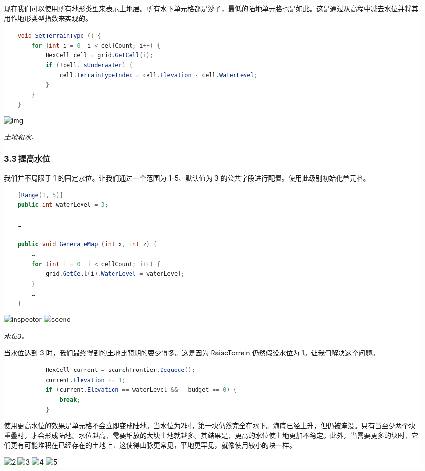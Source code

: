 现在我们可以使用所有地形类型来表示土地层。所有水下单元格都是沙子，最低的陆地单元格也是如此。这是通过从高程中减去水位并将其用作地形类型指数来实现的。

```c#
	void SetTerrainType () {
		for (int i = 0; i < cellCount; i++) {
			HexCell cell = grid.GetCell(i);
			if (!cell.IsUnderwater) {
				cell.TerrainTypeIndex = cell.Elevation - cell.WaterLevel;
			}
		}
	}
```

![img](https://catlikecoding.com/unity/tutorials/hex-map/part-23/sculpting-with-elevation/water.jpg)

*土地和水。*

### 3.3 提高水位

我们并不局限于 1 的固定水位。让我们通过一个范围为 1-5、默认值为 3 的公共字段进行配置。使用此级别初始化单元格。

```c#
	[Range(1, 5)]
	public int waterLevel = 3;
	
	…
	
	public void GenerateMap (int x, int z) {
		…
		for (int i = 0; i < cellCount; i++) {
			grid.GetCell(i).WaterLevel = waterLevel;
		}
		…
	}
```

![inspector](https://catlikecoding.com/unity/tutorials/hex-map/part-23/sculpting-with-elevation/water-level.png)
![scene](https://catlikecoding.com/unity/tutorials/hex-map/part-23/sculpting-with-elevation/too-much-water.jpg)

*水位3。*

当水位达到 3 时，我们最终得到的土地比预期的要少得多。这是因为 RaiseTerrain 仍然假设水位为 1。让我们解决这个问题。

```c#
			HexCell current = searchFrontier.Dequeue();
			current.Elevation += 1;
			if (current.Elevation == waterLevel && --budget == 0) {
				break;
			}
```

使用更高水位的效果是单元格不会立即变成陆地。当水位为2时，第一块仍然完全在水下。海底已经上升，但仍被淹没。只有当至少两个块重叠时，才会形成陆地。水位越高，需要堆放的大块土地就越多。其结果是，更高的水位使土地更加不稳定。此外，当需要更多的块时，它们更有可能堆积在已经存在的土地上，这使得山脉更常见，平地更罕见，就像使用较小的块一样。

![2](https://catlikecoding.com/unity/tutorials/hex-map/part-23/sculpting-with-elevation/water-level-2.jpg) ![3](https://catlikecoding.com/unity/tutorials/hex-map/part-23/sculpting-with-elevation/water-level-3.jpg) ![4](https://catlikecoding.com/unity/tutorials/hex-map/part-23/sculpting-with-elevation/water-level-4.jpg) ![5](https://catlikecoding.com/unity/tutorials/hex-map/part-23/sculpting-with-elevation/water-level-5.jpg)
